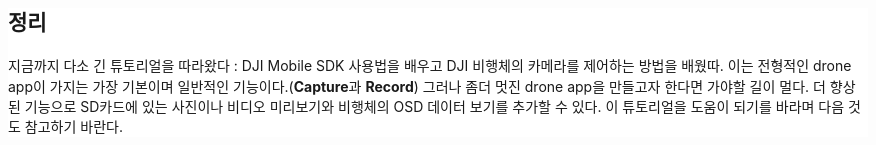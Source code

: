 ## 정리
   
   지금까지 다소 긴 튜토리얼을 따라왔다 : DJI Mobile SDK 사용법을 배우고 DJI 비행체의 카메라를 제어하는 방법을 배웠따. 이는 전형적인 drone app이 가지는 가장 기본이며 일반적인 기능이다.(**Capture**과 **Record**) 그러나 좀더 멋진 drone app을 만들고자 한다면 가야할 길이 멀다. 더 향상된 기능으로 SD카드에 있는 사진이나 비디오 미리보기와 비행체의 OSD 데이터 보기를 추가할 수 있다. 이 튜토리얼을 도움이 되기를 바라며 다음 것도 참고하기 바란다.
   
   
